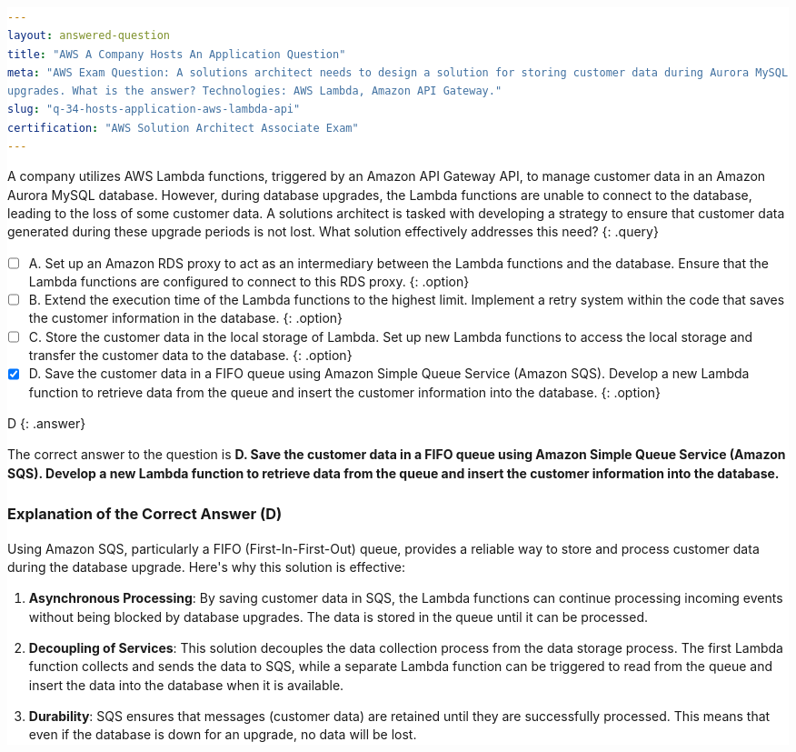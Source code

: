 ```yaml
---
layout: answered-question
title: "AWS A Company Hosts An Application Question"
meta: "AWS Exam Question: A solutions architect needs to design a solution for storing customer data during Aurora MySQL upgrades. What is the answer? Technologies: AWS Lambda, Amazon API Gateway."
slug: "q-34-hosts-application-aws-lambda-api"
certification: "AWS Solution Architect Associate Exam"
---
```



 A company utilizes AWS Lambda functions, triggered by an Amazon API Gateway API, to manage customer data in an Amazon Aurora MySQL database. However, during database upgrades, the Lambda functions are unable to connect to the database, leading to the loss of some customer data. A solutions architect is tasked with developing a strategy to ensure that customer data generated during these upgrade periods is not lost. What solution effectively addresses this need?
{: .query}

- [ ] A. Set up an Amazon RDS proxy to act as an intermediary between the Lambda functions and the database. Ensure that the Lambda functions are configured to connect to this RDS proxy.
{: .option}
- [ ] B. Extend the execution time of the Lambda functions to the highest limit. Implement a retry system within the code that saves the customer information in the database.
{: .option}
- [ ] C. Store the customer data in the local storage of Lambda. Set up new Lambda functions to access the local storage and transfer the customer data to the database.
{: .option}
- [x] D. Save the customer data in a FIFO queue using Amazon Simple Queue Service (Amazon SQS). Develop a new Lambda function to retrieve data from the queue and insert the customer information into the database.
{: .option}

D
{: .answer}

The correct answer to the question is **D. Save the customer data in a FIFO queue using Amazon Simple Queue Service (Amazon SQS). Develop a new Lambda function to retrieve data from the queue and insert the customer information into the database.**

### Explanation of the Correct Answer (D)

Using Amazon SQS, particularly a FIFO (First-In-First-Out) queue, provides a reliable way to store and process customer data during the database upgrade. Here's why this solution is effective:

1. **Asynchronous Processing**: By saving customer data in SQS, the Lambda functions can continue processing incoming events without being blocked by database upgrades. The data is stored in the queue until it can be processed.

2. **Decoupling of Services**: This solution decouples the data collection process from the data storage process. The first Lambda function collects and sends the data to SQS, while a separate Lambda function can be triggered to read from the queue and insert the data into the database when it is available.

3. **Durability**: SQS ensures that messages (customer data) are retained until they are successfully processed. This means that even if the database is down for an upgrade, no data will be lost.
